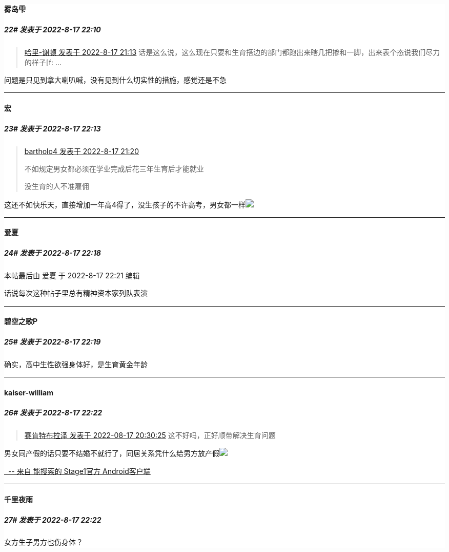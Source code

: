 ####  雾岛雫  
##### 22#       发表于 2022-8-17 22:10

<blockquote><a href="httphttps://bbs.saraba1st.com/2b/forum.php?mod=redirect&amp;goto=findpost&amp;pid=57108857&amp;ptid=2087500" target="_blank">哈里-谢顿 发表于 2022-8-17 21:13</a>
话是这么说，这么现在只要和生育搭边的部门都跑出来瞎几把掺和一脚，出来表个态说我们尽力的样子[f: ...</blockquote>
问题是只见到拿大喇叭喊，没有见到什么切实性的措施，感觉还是不急

*****

####  宏  
##### 23#       发表于 2022-8-17 22:13

<blockquote><a href="httphttps://bbs.saraba1st.com/2b/forum.php?mod=redirect&amp;goto=findpost&amp;pid=57109004&amp;ptid=2087500" target="_blank">bartholo4 发表于 2022-8-17 21:20</a>

不如规定男女都必须在学业完成后花三年生育后才能就业

没生育的人不准雇佣</blockquote>
这还不如快乐天，直接增加一年高4得了，没生孩子的不许高考，男女都一样<img src="https://static.saraba1st.com/image/smiley/face2017/067.png" referrerpolicy="no-referrer">

*****

####  爱夏  
##### 24#       发表于 2022-8-17 22:18

 本帖最后由 爱夏 于 2022-8-17 22:21 编辑 

话说每次这种帖子里总有精神资本家列队表演

*****

####  碧空之歌P  
##### 25#       发表于 2022-8-17 22:19

确实，高中生性欲强身体好，是生育黄金年龄

*****

####  kaiser-william  
##### 26#       发表于 2022-8-17 22:22

<blockquote><a href="httphttps://bbs.saraba1st.com/2b/forum.php?mod=redirect&amp;goto=findpost&amp;pid=57108057&amp;ptid=2087500" target="_blank">赛肯特布拉泽 发表于 2022-08-17 20:30:25</a>
这不好吗，正好顺带解决生育问题</blockquote>男女同产假的话只要不结婚不就行了，同居关系凭什么给男方放产假<img src="https://static.saraba1st.com/image/smiley/face2017/067.png" referrerpolicy="no-referrer">

[  -- 来自 能搜索的 Stage1官方 Android客户端](https://www.coolapk.com/apk/140634)

*****

####  千里夜雨  
##### 27#       发表于 2022-8-17 22:22

女方生子男方也伤身体？
